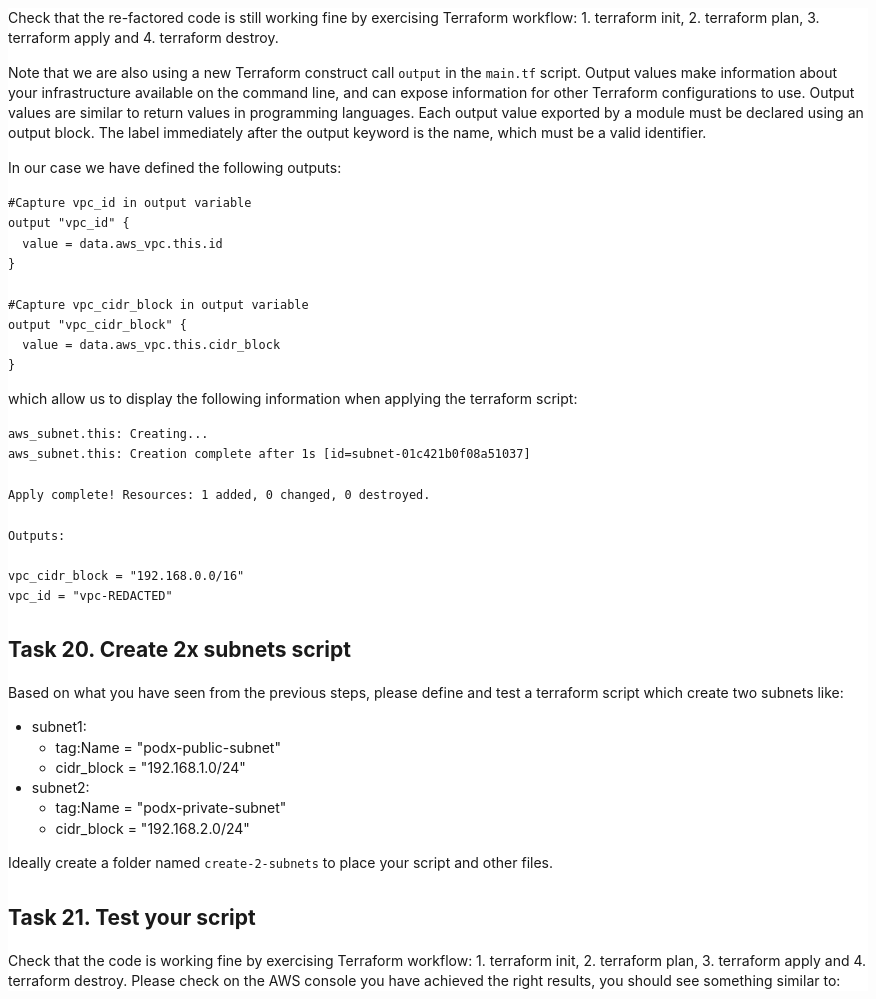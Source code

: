 Check that the re-factored code is still working fine by exercising Terraform workflow: 1. terraform init, 2. terraform plan, 3. terraform apply and 4. terraform destroy.

Note that we are also using a new Terraform construct call ```output``` in the ```main.tf``` script. Output values make information about your infrastructure available on the command line, and can expose information for other Terraform configurations to use. Output values are similar to return values in programming languages. Each output value exported by a module must be declared using an output block. The label immediately after the output keyword is the name, which must be a valid identifier.

In our case we have defined the following outputs:

```console
#Capture vpc_id in output variable
output "vpc_id" {
  value = data.aws_vpc.this.id
}

#Capture vpc_cidr_block in output variable
output "vpc_cidr_block" {
  value = data.aws_vpc.this.cidr_block
}
```

which allow us to display the following information when applying the terraform script:

```console
aws_subnet.this: Creating...
aws_subnet.this: Creation complete after 1s [id=subnet-01c421b0f08a51037]

Apply complete! Resources: 1 added, 0 changed, 0 destroyed.

Outputs:

vpc_cidr_block = "192.168.0.0/16"
vpc_id = "vpc-REDACTED"
```

## Task 20. Create 2x subnets script

Based on what you have seen from the previous steps, please define and test a terraform script which create two subnets like:

- subnet1:
    - tag:Name = "podx-public-subnet"
    - cidr_block = "192.168.1.0/24"
- subnet2:
    - tag:Name = "podx-private-subnet"
    - cidr_block = "192.168.2.0/24"

Ideally create a folder named ```create-2-subnets``` to place your script and other files.

## Task 21. Test your script

Check that the code is working fine by exercising Terraform workflow: 1. terraform init, 2. terraform plan, 3. terraform apply and 4. terraform destroy. Please check on the AWS console you have achieved the right results, you should see something similar to:
